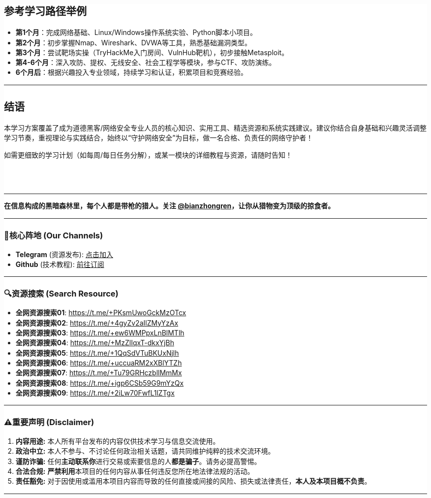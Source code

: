 
## 参考学习路径举例

- **第1个月**：完成网络基础、Linux/Windows操作系统实验、Python脚本小项目。
- **第2个月**：初步掌握Nmap、Wireshark、DVWA等工具，熟悉基础漏洞类型。
- **第3个月**：尝试靶场实操（TryHackMe入门房间、VulnHub靶机），初步接触Metasploit。
- **第4-6个月**：深入攻防、提权、无线安全、社会工程学等模块，参与CTF、攻防演练。
- **6个月后**：根据兴趣投入专业领域，持续学习和认证，积累项目和竞赛经验。

---

## 结语

本学习方案覆盖了成为道德黑客/网络安全专业人员的核心知识、实用工具、精选资源和系统实践建议。建议你结合自身基础和兴趣灵活调整学习节奏，重视理论与实践结合，始终以“守护网络安全”为目标，做一名合格、负责任的网络守护者！

如需更细致的学习计划（如每周/每日任务分解），或某一模块的详细教程与资源，请随时告知！

<br>

<br>

---



**在信息构成的黑暗森林里，每个人都是带枪的猎人。关注 [@bianzhongren](https://t.me/bianzhongren)，让你从猎物变为顶级的掠食者。**

---

### **📢核心阵地 (Our Channels)**

* **Telegram** (资源发布): [点击加入](https://t.me/zzkdm)
* **Github** (技术教程): [前往订阅](https://github.com/zzkdm888)

---

### **🔍资源搜索 (Search Resource)**

* **全网资源搜索01**: https://t.me/+PKsmUwoGckMzOTcx
* **全网资源搜索02**: https://t.me/+4gyZv2aIlZMyYzAx
* **全网资源搜索03**: https://t.me/+ew6WMPpxLnBlMTlh
* **全网资源搜索04**: https://t.me/+MzZlIqxT-dkxYjBh
* **全网资源搜索05**: https://t.me/+1QqSdVTuBKUxNjlh
* **全网资源搜索06**: https://t.me/+uccuaRM2xXBlYTZh
* **全网资源搜索07**: https://t.me/+Tu79GRHczbllMmMx
* **全网资源搜索08**: https://t.me/+igp6CSb59G9mYzQx
* **全网资源搜索09**: https://t.me/+2iLw70FwfL1lZTgx

---

### **⚠️重要声明 (Disclaimer)**

1. **内容用途:** 本人所有平台发布的内容仅供技术学习与信息交流使用。
2. **政治中立:** 本人不参与、不讨论任何政治相关话题，请共同维护纯粹的技术交流环境。
3. **谨防诈骗:** 任何**主动联系你**进行交易或索要信息的人**都是骗子**。请务必提高警惕。
4. **合法合规:** **严禁利用**本项目的任何内容从事任何违反您所在地法律法规的活动。
5. **责任豁免:** 对于因使用或滥用本项目内容而导致的任何直接或间接的风险、损失或法律责任，**本人及本项目概不负责**。

---